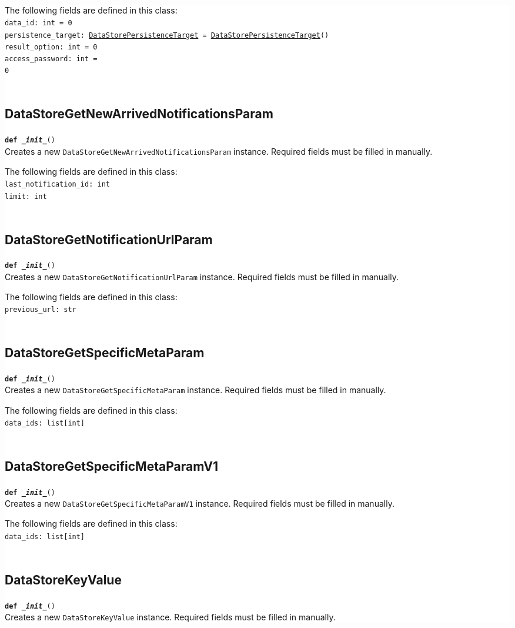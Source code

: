 The following fields are defined in this class:<br>
<span class="docs">
<code>data_id: int = 0</code><br>
<code>persistence_target: [DataStorePersistenceTarget](#datastorepersistencetarget) = [DataStorePersistenceTarget](#datastorepersistencetarget)()</code><br>
<code>result_option: int = 0</code><br>
<code>access_password: int = 0</code><br>
</span><br>

## DataStoreGetNewArrivedNotificationsParam
<code>**def _\_init__**()</code><br>
<span class="docs">Creates a new `DataStoreGetNewArrivedNotificationsParam` instance. Required fields must be filled in manually.</span>

The following fields are defined in this class:<br>
<span class="docs">
<code>last_notification_id: int</code><br>
<code>limit: int</code><br>
</span><br>

## DataStoreGetNotificationUrlParam
<code>**def _\_init__**()</code><br>
<span class="docs">Creates a new `DataStoreGetNotificationUrlParam` instance. Required fields must be filled in manually.</span>

The following fields are defined in this class:<br>
<span class="docs">
<code>previous_url: str</code><br>
</span><br>

## DataStoreGetSpecificMetaParam
<code>**def _\_init__**()</code><br>
<span class="docs">Creates a new `DataStoreGetSpecificMetaParam` instance. Required fields must be filled in manually.</span>

The following fields are defined in this class:<br>
<span class="docs">
<code>data_ids: list[int]</code><br>
</span><br>

## DataStoreGetSpecificMetaParamV1
<code>**def _\_init__**()</code><br>
<span class="docs">Creates a new `DataStoreGetSpecificMetaParamV1` instance. Required fields must be filled in manually.</span>

The following fields are defined in this class:<br>
<span class="docs">
<code>data_ids: list[int]</code><br>
</span><br>

## DataStoreKeyValue
<code>**def _\_init__**()</code><br>
<span class="docs">Creates a new `DataStoreKeyValue` instance. Required fields must be filled in manually.</span>
